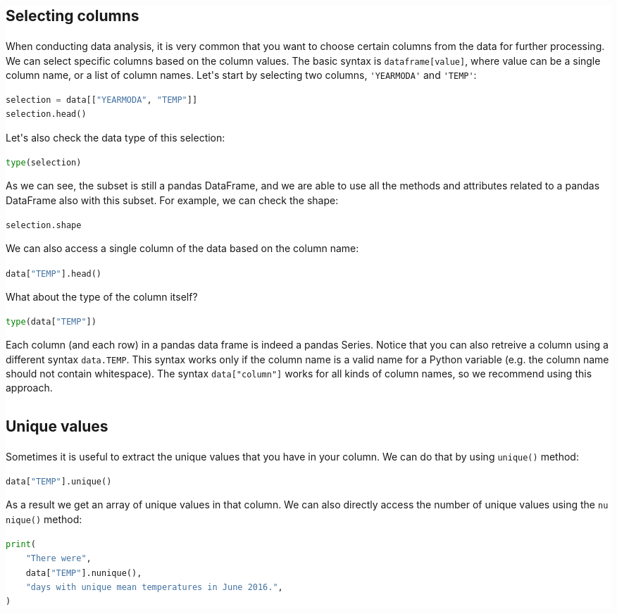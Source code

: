 ## Selecting columns


When conducting data analysis, it is very common that you want to choose certain columns from the data for further processing. We can select specific columns based on the column values. The basic syntax is `dataframe[value]`, where value can be a single column name, or a list of column names. Let's start by selecting two columns, `'YEARMODA'` and `'TEMP'`:

```python
selection = data[["YEARMODA", "TEMP"]]
selection.head()
```

Let's also check the data type of this selection:

```python
type(selection)
```

As we can see, the subset is still a pandas DataFrame, and we are able to use all the methods and attributes related to a pandas DataFrame also with this subset. For example, we can check the shape:

```python
selection.shape
```


We can also access a single column of the data based on the column name:


```python deletable=true editable=true jupyter={"outputs_hidden": false}
data["TEMP"].head()
```

What about the type of the column itself?

```python deletable=true editable=true jupyter={"outputs_hidden": false}
type(data["TEMP"])
```


Each column (and each row) in a pandas data frame is indeed a pandas Series. Notice that you can also retreive a column using a different syntax `data.TEMP`. This syntax works only if the column name is a valid name for a Python variable (e.g. the column name should not contain whitespace). The syntax `data["column"]` works for all kinds of column names, so we recommend using this approach.


## Unique values

Sometimes it is useful to extract the unique values that you have in your column. We can do that by using `unique()` method:

```python
data["TEMP"].unique()
```

As a result we get an array of unique values in that column. We can also directly access the number of unique values using the `nunique()` method:

```python editable=true jupyter={"outputs_hidden": false}
print(
    "There were",
    data["TEMP"].nunique(),
    "days with unique mean temperatures in June 2016.",
)
```


[^urlpandas]: <http://pandas.pydata.org/>
[^urlnumpy]: <http://www.numpy.org/>
[^urlmatplotlib]: <https://matplotlib.org/>
[^urlscipy]: <https://www.scipy.org/>
[^urlpandasdocs]: <https://pandas.pydata.org/pandas-docs/stable/>
[^urlds]: <https://pandas.pydata.org/pandas-docs/stable/user_guide/dsintro.html>
[^urnlnoaa2]: <https://www.ncdc.noaa.gov/cdo-web/>
[^urlreadcsv]: <https://pandas.pydata.org/pandas-docs/stable/reference/api/pandas.read_csv.html>
[^urlpandasiotools]: <https://pandas.pydata.org/pandas-docs/stable/user_guide/io.html#io-tools-text-csv-hdf5>
[^urlpandasattributes]: <https://pandas.pydata.org/pandas-docs/stable/reference/frame.html#attributes-and-underlying-data>
[^urlnoaa1]: <https://www.ncdc.noaa.gov/>
[^readcsv]: <https://pandas.pydata.org/pandas-docs/stable/generated/pandas.read_csv.html>